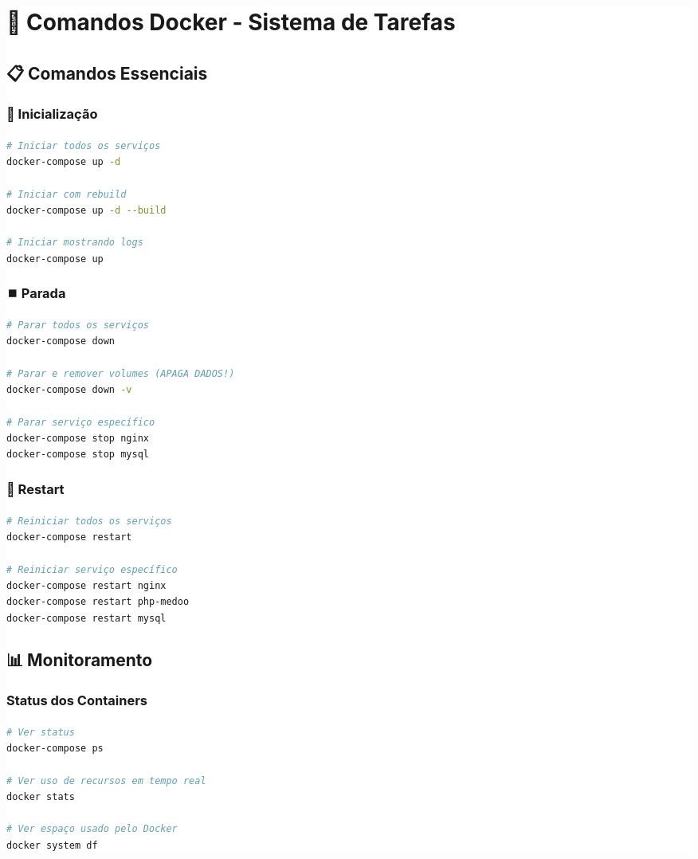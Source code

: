 # 🐳 Comandos Docker - Sistema de Tarefas

## 📋 Comandos Essenciais

### **🚀 Inicialização**
```bash
# Iniciar todos os serviços
docker-compose up -d

# Iniciar com rebuild
docker-compose up -d --build

# Iniciar mostrando logs
docker-compose up
```

### **⏹️ Parada**
```bash
# Parar todos os serviços
docker-compose down

# Parar e remover volumes (APAGA DADOS!)
docker-compose down -v

# Parar serviço específico
docker-compose stop nginx
docker-compose stop mysql
```

### **🔄 Restart**
```bash
# Reiniciar todos os serviços
docker-compose restart

# Reiniciar serviço específico
docker-compose restart nginx
docker-compose restart php-medoo
docker-compose restart mysql
```

## 📊 Monitoramento

### **Status dos Containers**
```bash
# Ver status
docker-compose ps

# Ver uso de recursos em tempo real
docker stats

# Ver espaço usado pelo Docker
docker system df
```
